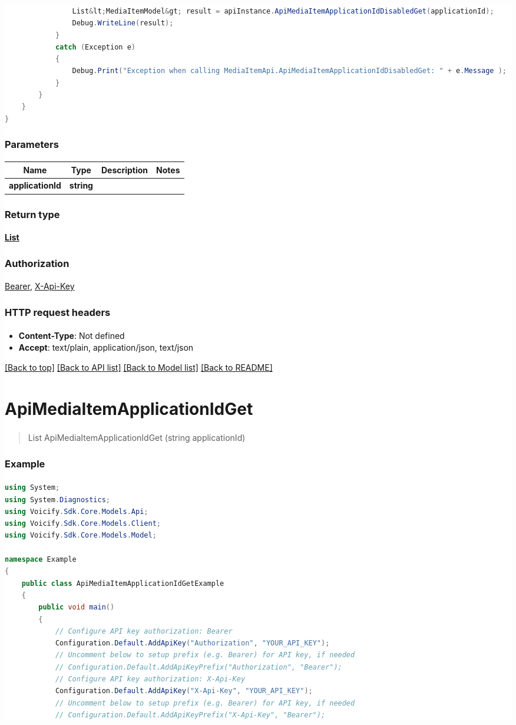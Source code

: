 ```csharp
                List&lt;MediaItemModel&gt; result = apiInstance.ApiMediaItemApplicationIdDisabledGet(applicationId);
                Debug.WriteLine(result);
            }
            catch (Exception e)
            {
                Debug.Print("Exception when calling MediaItemApi.ApiMediaItemApplicationIdDisabledGet: " + e.Message );
            }
        }
    }
}
```

### Parameters

Name | Type | Description  | Notes
------------- | ------------- | ------------- | -------------
 **applicationId** | **string**|  | 

### Return type

[**List<MediaItemModel>**](MediaItemModel.md)

### Authorization

[Bearer](../README.md#Bearer), [X-Api-Key](../README.md#X-Api-Key)

### HTTP request headers

 - **Content-Type**: Not defined
 - **Accept**: text/plain, application/json, text/json

[[Back to top]](#) [[Back to API list]](../README.md#documentation-for-api-endpoints) [[Back to Model list]](../README.md#documentation-for-models) [[Back to README]](../README.md)
<a name="apimediaitemapplicationidget"></a>
# **ApiMediaItemApplicationIdGet**
> List<MediaItemModel> ApiMediaItemApplicationIdGet (string applicationId)



### Example
```csharp
using System;
using System.Diagnostics;
using Voicify.Sdk.Core.Models.Api;
using Voicify.Sdk.Core.Models.Client;
using Voicify.Sdk.Core.Models.Model;

namespace Example
{
    public class ApiMediaItemApplicationIdGetExample
    {
        public void main()
        {
            // Configure API key authorization: Bearer
            Configuration.Default.AddApiKey("Authorization", "YOUR_API_KEY");
            // Uncomment below to setup prefix (e.g. Bearer) for API key, if needed
            // Configuration.Default.AddApiKeyPrefix("Authorization", "Bearer");
            // Configure API key authorization: X-Api-Key
            Configuration.Default.AddApiKey("X-Api-Key", "YOUR_API_KEY");
            // Uncomment below to setup prefix (e.g. Bearer) for API key, if needed
            // Configuration.Default.AddApiKeyPrefix("X-Api-Key", "Bearer");
```